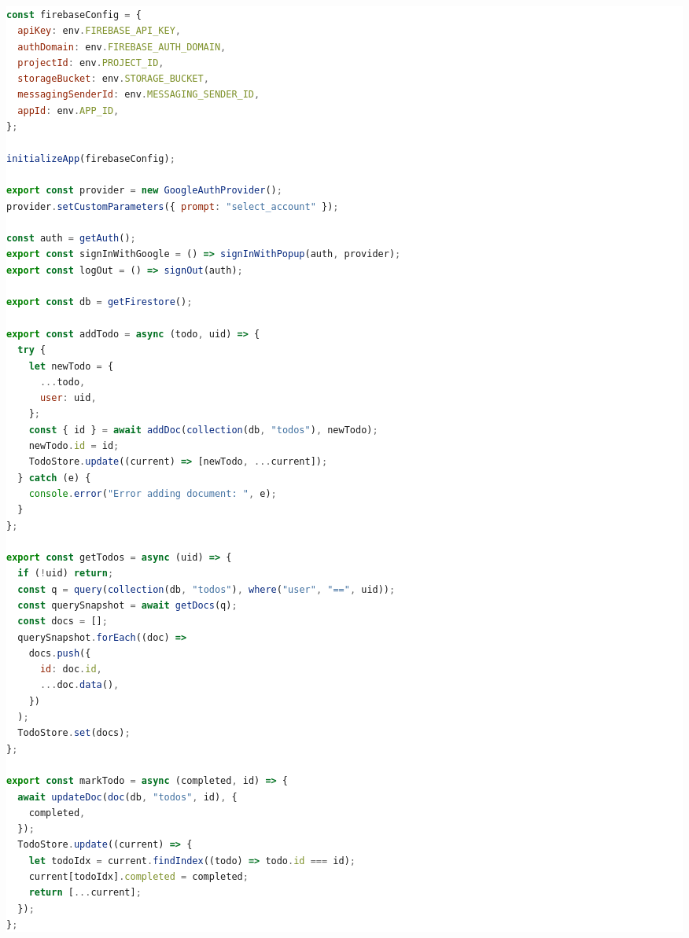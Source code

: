 ```js
const firebaseConfig = {
  apiKey: env.FIREBASE_API_KEY,
  authDomain: env.FIREBASE_AUTH_DOMAIN,
  projectId: env.PROJECT_ID,
  storageBucket: env.STORAGE_BUCKET,
  messagingSenderId: env.MESSAGING_SENDER_ID,
  appId: env.APP_ID,
};

initializeApp(firebaseConfig);

export const provider = new GoogleAuthProvider();
provider.setCustomParameters({ prompt: "select_account" });

const auth = getAuth();
export const signInWithGoogle = () => signInWithPopup(auth, provider);
export const logOut = () => signOut(auth);

export const db = getFirestore();

export const addTodo = async (todo, uid) => {
  try {
    let newTodo = {
      ...todo,
      user: uid,
    };
    const { id } = await addDoc(collection(db, "todos"), newTodo);
    newTodo.id = id;
    TodoStore.update((current) => [newTodo, ...current]);
  } catch (e) {
    console.error("Error adding document: ", e);
  }
};

export const getTodos = async (uid) => {
  if (!uid) return;
  const q = query(collection(db, "todos"), where("user", "==", uid));
  const querySnapshot = await getDocs(q);
  const docs = [];
  querySnapshot.forEach((doc) =>
    docs.push({
      id: doc.id,
      ...doc.data(),
    })
  );
  TodoStore.set(docs);
};

export const markTodo = async (completed, id) => {
  await updateDoc(doc(db, "todos", id), {
    completed,
  });
  TodoStore.update((current) => {
    let todoIdx = current.findIndex((todo) => todo.id === id);
    current[todoIdx].completed = completed;
    return [...current];
  });
};
```
